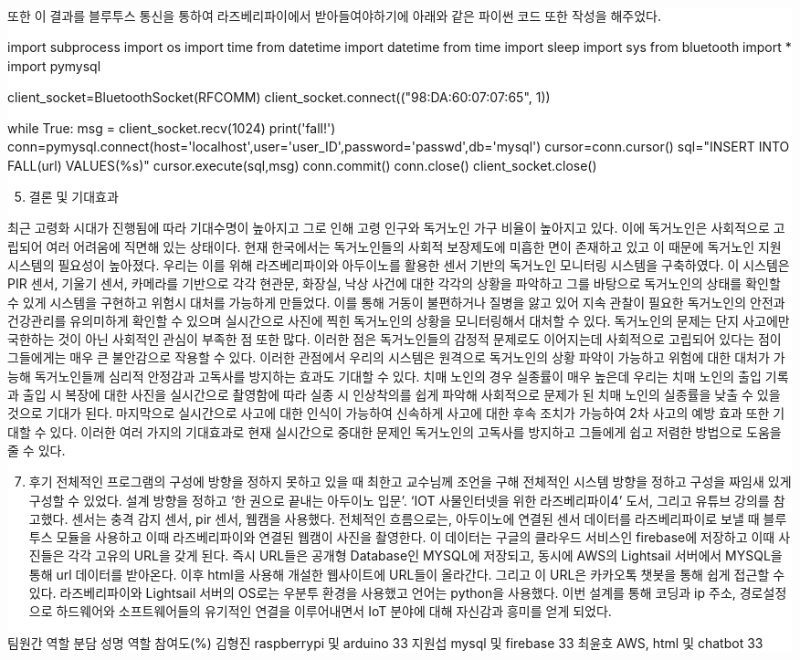 
또한 이 결과를 블루투스 통신을 통하여 라즈베리파이에서 받아들여야하기에 아래와 같은     파이썬 코드 또한 작성을 해주었다.

import subprocess
import os
import time
from datetime import datetime
from time import sleep
import sys
from bluetooth import *
import pymysql

client_socket=BluetoothSocket(RFCOMM)
client_socket.connect(("98:DA:60:07:07:65", 1))

while True:
    msg = client_socket.recv(1024)
    print('fall!')
    conn=pymysql.connect(host='localhost',user='user_ID',password='passwd',db='mysql')
    cursor=conn.cursor()
    sql="INSERT INTO FALL(url) VALUES(%s)"
    cursor.execute(sql,msg)
    conn.commit()
    conn.close()
client_socket.close()

5. 결론 및 기대효과

최근 고령화 시대가 진행됨에 따라 기대수명이 높아지고 그로 인해 고령 인구와 독거노인 가구 비율이 높아지고 있다. 이에 독거노인은 사회적으로 고립되어 여러 어려움에 직면해 있는 상태이다. 현재 한국에서는 독거노인들의 사회적 보장제도에 미흡한 면이 존재하고 있고 이 때문에 독거노인 지원 시스템의 필요성이 높아졌다. 우리는 이를 위해 라즈베리파이와 아두이노를 활용한 센서 기반의 독거노인 모니터링 시스템을 구축하였다. 이 시스템은 PIR 센서, 기울기 센서, 카메라를 기반으로 각각 현관문, 화장실, 낙상 사건에 대한 각각의 상황을 파악하고 그를 바탕으로 독거노인의 상태를 확인할 수 있게 시스템을 구현하고 위험시 대처를 가능하게 만들었다. 이를 통해 거동이 불편하거나 질병을 앓고 있어 지속 관찰이 필요한 독거노인의 안전과 건강관리를 유의미하게 확인할 수 있으며 실시간으로 사진에 찍힌 독거노인의 상황을 모니터링해서 대처할 수 있다. 독거노인의 문제는 단지 사고에만 국한하는 것이 아닌 사회적인 관심이 부족한 점 또한 많다. 이러한 점은 독거노인들의 감정적 문제로도 이어지는데 사회적으로 고립되어 있다는 점이 그들에게는 매우 큰 불안감으로 작용할 수 있다. 이러한 관점에서 우리의 시스템은 원격으로 독거노인의 상황 파악이 가능하고 위험에 대한 대처가 가능해 독거노인들께 심리적 안정감과 고독사를 방지하는 효과도 기대할 수 있다. 치매 노인의 경우 실종률이 매우 높은데 우리는 치매 노인의 출입 기록과 출입 시 복장에 대한 사진을 실시간으로 촬영함에 따라 실종 시 인상착의를 쉽게 파악해 사회적으로 문제가 된 치매 노인의 실종률을 낮출 수 있을 것으로 기대가 된다. 마지막으로 실시간으로 사고에 대한 인식이 가능하여 신속하게 사고에 대한 후속 조치가 가능하여 2차 사고의 예방 효과 또한 기대할 수 있다. 이러한 여러 가지의 기대효과로 현재 실시간으로 중대한 문제인 독거노인의 고독사를 방지하고 그들에게 쉽고 저렴한 방법으로 도움을 줄 수 있다.


7. 후기
전체적인 프로그램의 구성에 방향을 정하지 못하고 있을 때 최한고 교수님께 조언을 구해 전체적인 시스템 방향을 정하고 구성을 짜임새 있게 구성할 수 있었다. 설계 방향을 정하고 ‘한 권으로 끝내는 아두이노 입문’. ‘IOT 사물인터넷을 위한 라즈베리파이4’ 도서, 그리고 유튜브 강의를 참고했다. 센서는 충격 감지 센서, pir 센서, 웹캠을 사용했다. 전체적인 흐름으로는, 아두이노에 연결된 센서 데이터를 라즈베리파이로 보낼 때 블루투스 모듈을 사용하고 이때 라즈베리파이와 연결된 웹캠이 사진을 촬영한다. 이 데이터는 구글의 클라우드 서비스인 firebase에 저장하고 이때 사진들은 각각 고유의 URL을 갖게 된다. 즉시 URL들은 공개형 Database인 MYSQL에 저장되고, 동시에 AWS의 Lightsail 서버에서 MYSQL을 통해 url 데이터를 받아온다. 이후 html을 사용해 개설한 웹사이트에 URL들이 올라간다. 그리고 이 URL은 카카오톡 챗봇을 통해 쉽게 접근할 수 있다. 라즈베리파이와 Lightsail 서버의 OS로는 우분투 환경을 사용했고 언어는 python을 사용했다. 이번 설계를 통해 코딩과 ip 주소, 경로설정으로 하드웨어와 소프트웨어들의 유기적인 연결을 이루어내면서 IoT 분야에 대해 자신감과 흥미를 얻게 되었다.


팀원간 역할 분담
성명
역할
참여도(%)
김형진
raspberrypi 및 arduino
33
지원섭
mysql 및 firebase
33
최윤호
AWS, html 및 chatbot
33

